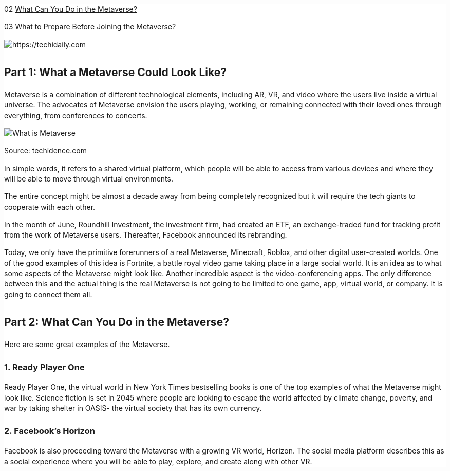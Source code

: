 02 [What Can You Do in the Metaverse?](#part2)

03 [What to Prepare Before Joining the Metaverse?](#part3)


<a href="https://aligracehair.sjv.io/c/5597632/2135407/19272" target="_top" id="2135407">
  <img src="//a.impactradius-go.com/display-ad/19272-2135407" border="0" alt="https://techidaily.com" width="120" height="90"/>
</a>
<img height="0" width="0" src="https://aligracehair.sjv.io/i/5597632/2135407/19272" style="position:absolute;visibility:hidden;" border="0" />

## Part 1: What a Metaverse Could Look Like?

Metaverse is a combination of different technological elements, including AR, VR, and video where the users live inside a virtual universe. The advocates of Metaverse envision the users playing, working, or remaining connected with their loved ones through everything, from conferences to concerts.

![What is Metaverse](https://images.wondershare.com/filmora/article-images/2021/what-is-metaverse.jpg)

Source: techidence.com

In simple words, it refers to a shared virtual platform, which people will be able to access from various devices and where they will be able to move through virtual environments.

The entire concept might be almost a decade away from being completely recognized but it will require the tech giants to cooperate with each other.

In the month of June, Roundhill Investment, the investment firm, had created an ETF, an exchange-traded fund for tracking profit from the work of Metaverse users. Thereafter, Facebook announced its rebranding.

Today, we only have the primitive forerunners of a real Metaverse, Minecraft, Roblox, and other digital user-created worlds. One of the good examples of this idea is Fortnite, a battle royal video game taking place in a large social world. It is an idea as to what some aspects of the Metaverse might look like. Another incredible aspect is the video-conferencing apps. The only difference between this and the actual thing is the real Metaverse is not going to be limited to one game, app, virtual world, or company. It is going to connect them all.

## Part 2: What Can You Do in the Metaverse?

Here are some great examples of the Metaverse.

### 1\. Ready Player One

Ready Player One, the virtual world in New York Times bestselling books is one of the top examples of what the Metaverse might look like. Science fiction is set in 2045 where people are looking to escape the world affected by climate change, poverty, and war by taking shelter in OASIS- the virtual society that has its own currency.

### 2\. Facebook’s Horizon

Facebook is also proceeding toward the Metaverse with a growing VR world, Horizon. The social media platform describes this as a social experience where you will be able to play, explore, and create along with other VR.
